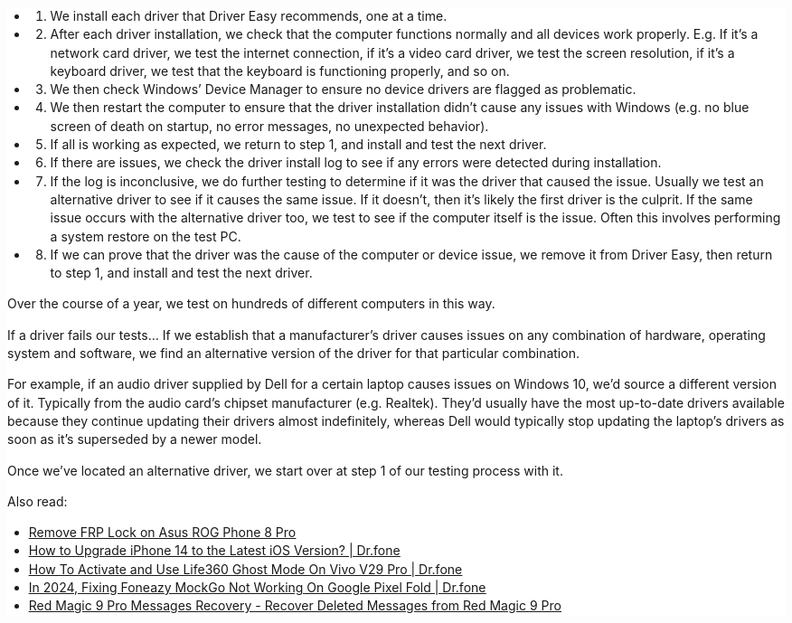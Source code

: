 - 01. We install each driver that Driver Easy recommends, one at a time.

- 02. After each driver installation, we check that the computer functions normally and all devices work properly. E.g. If it’s a network card driver, we test the internet connection, if it’s a video card driver, we test the screen resolution, if it’s a keyboard driver, we test that the keyboard is functioning properly, and so on.

- 03. We then check Windows’ Device Manager to ensure no device drivers are flagged as problematic.

- 04. We then restart the computer to ensure that the driver installation didn’t cause any issues with Windows (e.g. no blue screen of death on startup, no error messages, no unexpected behavior).

- 05. If all is working as expected, we return to step 1, and install and test the next driver.

- 06. If there are issues, we check the driver install log to see if any errors were detected during installation.

- 07. If the log is inconclusive, we do further testing to determine if it was the driver that caused the issue. Usually we test an alternative driver to see if it causes the same issue. If it doesn’t, then it’s likely the first driver is the culprit. If the same issue occurs with the alternative driver too, we test to see if the computer itself is the issue. Often this involves performing a system restore on the test PC.

- 08. If we can prove that the driver was the cause of the computer or device issue, we remove it from Driver Easy, then return to step 1, and install and test the next driver.

Over the course of a year, we test on hundreds of different computers in this way.

If a driver fails our tests…
If we establish that a manufacturer’s driver causes issues on any combination of hardware, operating system and software, we find an alternative version of the driver for that particular combination.

For example, if an audio driver supplied by Dell for a certain laptop causes issues on Windows 10, we’d source a different version of it. Typically from the audio card’s chipset manufacturer (e.g. Realtek). They’d usually have the most up-to-date drivers available because they continue updating their drivers almost indefinitely, whereas Dell would typically stop updating the laptop’s drivers as soon as it’s superseded by a newer model.

Once we’ve located an alternative driver, we start over at step 1 of our testing process with it.

<ins class="adsbygoogle"
     style="display:block"
     data-ad-client="ca-pub-7571918770474297"
     data-ad-slot="8358498916"
     data-ad-format="auto"
     data-full-width-responsive="true"></ins>
<ins class="adsbygoogle"
    style="display:block"
    data-ad-format="autorelaxed"
    data-ad-client="ca-pub-7571918770474297"
    data-ad-slot="1223367746"></ins>

<span class="atpl-alsoreadstyle">Also read:</span>
<div><ul>
<li><a href="https://review-topics.techidaily.com/remove-frp-lock-on-asus-rog-phone-8-pro-by-drfone-android-unlock-remove-google-frp/"><u>Remove FRP Lock on Asus ROG Phone 8 Pro</u></a></li>
<li><a href="https://review-topics.techidaily.com/how-to-upgrade-iphone-14-to-the-latest-ios-version-drfone-by-drfone-ios-system-repair-ios-system-repair/"><u>How to Upgrade iPhone 14 to the Latest iOS Version? | Dr.fone</u></a></li>
<li><a href="https://review-topics.techidaily.com/how-to-activate-and-use-life360-ghost-mode-on-vivo-v29-pro-drfone-by-drfone-virtual-android/"><u>How To Activate and Use Life360 Ghost Mode On Vivo V29 Pro | Dr.fone</u></a></li>
<li><a href="https://review-topics.techidaily.com/in-2024-fixing-foneazy-mockgo-not-working-on-google-pixel-fold-drfone-by-drfone-virtual-android/"><u>In 2024, Fixing Foneazy MockGo Not Working On Google Pixel Fold | Dr.fone</u></a></li>
<li><a href="https://review-topics.techidaily.com/red-magic-9-pro-messages-recovery-recover-deleted-messages-from-red-magic-9-pro-by-fonelab-android-recover-messages/"><u>Red Magic 9 Pro Messages Recovery - Recover Deleted Messages from Red Magic 9 Pro</u></a></li>